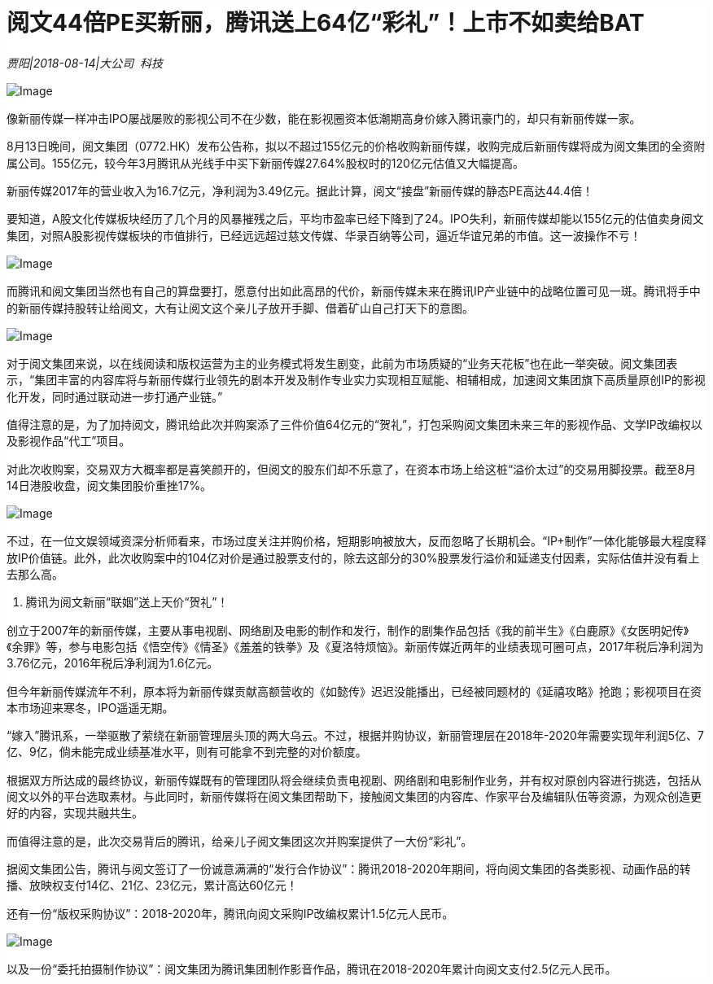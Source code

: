 # 阅文44倍PE买新丽，腾讯送上64亿“彩礼”！上市不如卖给BAT

*贾阳|2018-08-14|大公司 
                                                科技*

![Image](http://p9.pstatp.com/large/pgc-image/15342977397308ebfd156d2)

像新丽传媒一样冲击IPO屡战屡败的影视公司不在少数，能在影视圈资本低潮期高身价嫁入腾讯豪门的，却只有新丽传媒一家。

8月13日晚间，阅文集团（0772.HK）发布公告称，拟以不超过155亿元的价格收购新丽传媒，收购完成后新丽传媒将成为阅文集团的全资附属公司。155亿元，较今年3月腾讯从光线手中买下新丽传媒27.64%股权时的120亿元估值又大幅提高。

新丽传媒2017年的营业收入为16.7亿元，净利润为3.49亿元。据此计算，阅文“接盘”新丽传媒的静态PE高达44.4倍！

要知道，A股文化传媒板块经历了几个月的风暴摧残之后，平均市盈率已经下降到了24。IPO失利，新丽传媒却能以155亿元的估值卖身阅文集团，对照A股影视传媒板块的市值排行，已经远远超过慈文传媒、华录百纳等公司，逼近华谊兄弟的市值。这一波操作不亏！

![Image](http://p9.pstatp.com/large/pgc-image/1534297717846849a0acc9f)

而腾讯和阅文集团当然也有自己的算盘要打，愿意付出如此高昂的代价，新丽传媒未来在腾讯IP产业链中的战略位置可见一斑。腾讯将手中的新丽传媒持股转让给阅文，大有让阅文这个亲儿子放开手脚、借着矿山自己打天下的意图。

![Image](http://p3.pstatp.com/large/pgc-image/1534297718044a57ee1f3b4)

对于阅文集团来说，以在线阅读和版权运营为主的业务模式将发生剧变，此前为市场质疑的“业务天花板”也在此一举突破。阅文集团表示，“集团丰富的内容库将与新丽传媒行业领先的剧本开发及制作专业实力实现相互赋能、相辅相成，加速阅文集团旗下高质量原创IP的影视化开发，同时通过联动进一步打通产业链。”

值得注意的是，为了加持阅文，腾讯给此次并购案添了三件价值64亿元的“贺礼”，打包采购阅文集团未来三年的影视作品、文学IP改编权以及影视作品“代工”项目。

对此次收购案，交易双方大概率都是喜笑颜开的，但阅文的股东们却不乐意了，在资本市场上给这桩“溢价太过”的交易用脚投票。截至8月14日港股收盘，阅文集团股价重挫17%。

![Image](http://p9.pstatp.com/large/pgc-image/1534297717786a76f4d712b)

不过，在一位文娱领域资深分析师看来，市场过度关注并购价格，短期影响被放大，反而忽略了长期机会。“IP+制作”一体化能够最大程度释放IP价值链。此外，此次收购案中的104亿对价是通过股票支付的，除去这部分的30%股票发行溢价和延递支付因素，实际估值并没有看上去那么高。

1. 腾讯为阅文新丽“联姻”送上天价“贺礼”！

创立于2007年的新丽传媒，主要从事电视剧、网络剧及电影的制作和发行，制作的剧集作品包括《我的前半生》《白鹿原》《女医明妃传》《余罪》等，参与电影包括《悟空传》《情圣》《羞羞的铁拳》及《夏洛特烦恼》。新丽传媒近两年的业绩表现可圈可点，2017年税后净利润为3.76亿元，2016年税后净利润为1.6亿元。

但今年新丽传媒流年不利，原本将为新丽传媒贡献高额营收的《如懿传》迟迟没能播出，已经被同题材的《延禧攻略》抢跑；影视项目在资本市场迎来寒冬，IPO遥遥无期。

“嫁入”腾讯系，一举驱散了萦绕在新丽管理层头顶的两大乌云。不过，根据并购协议，新丽管理层在2018年-2020年需要实现年利润5亿、7亿、9亿，倘未能完成业绩基准水平，则有可能拿不到完整的对价额度。

根据双方所达成的最终协议，新丽传媒既有的管理团队将会继续负责电视剧、网络剧和电影制作业务，并有权对原创内容进行挑选，包括从阅文以外的平台选取素材。与此同时，新丽传媒将在阅文集团帮助下，接触阅文集团的内容库、作家平台及编辑队伍等资源，为观众创造更好的内容，实现共融共生。

而值得注意的是，此次交易背后的腾讯，给亲儿子阅文集团这次并购案提供了一大份“彩礼”。

据阅文集团公告，腾讯与阅文签订了一份诚意满满的“发行合作协议”：腾讯2018-2020年期间，将向阅文集团的各类影视、动画作品的转播、放映权支付14亿、21亿、23亿元，累计高达60亿元！

还有一份“版权采购协议”：2018-2020年，腾讯向阅文采购IP改编权累计1.5亿元人民币。

![Image](http://p3.pstatp.com/large/pgc-image/1534297717801d2f08a1a76)

以及一份“委托拍摄制作协议”：阅文集团为腾讯集团制作影音作品，腾讯在2018-2020年累计向阅文支付2.5亿元人民币。
